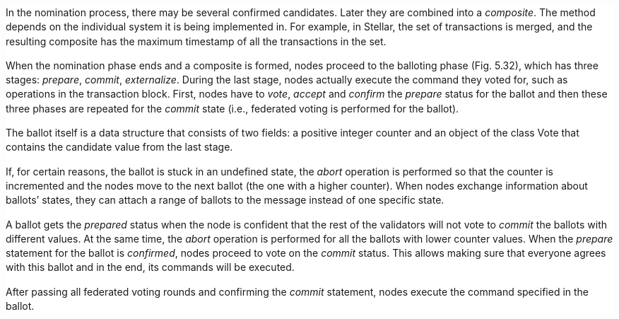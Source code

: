 In the nomination process, there may be several confirmed candidates. Later they are combined into a *composite*. The method depends on the individual system it is being implemented in. For example, in Stellar, the set of transactions is merged, and the resulting composite has the maximum timestamp of all the transactions in the set.

When the nomination phase ends and a composite is formed, nodes proceed to the balloting phase (Fig. 5.32), which has three stages: *prepare*, *commit*, *externalize*. During the last stage, nodes actually execute the command they voted for, such as operations in the transaction block. First, nodes have to *vote*, *accept* and *confirm* the *prepare* status for the ballot and then these three phases are repeated for the *commit* state (i.e., federated voting is performed for the ballot).

The ballot itself is a data structure that consists of two fields: a positive integer counter and an object of the class Vote that contains the candidate value from the last stage.

If, for certain reasons, the ballot is stuck in an undefined state, the *abort* operation is performed so that the counter is incremented and the nodes move to the next ballot (the one with a higher counter). When nodes exchange information about ballots’ states, they can attach a range of ballots to the message instead of one specific state.

A ballot gets the *prepared* status when the node is confident that the rest of the validators will not vote to *commit* the ballots with different values. At the same time, the *abort* operation is performed for all the ballots with lower counter values. When the *prepare* statement for the ballot is *confirmed*, nodes proceed to vote on the *commit* status. This allows making sure that everyone agrees with this ballot and in the end, its commands will be executed.

After passing all federated voting rounds and confirming the *commit* statement, nodes execute the command specified in the ballot.

